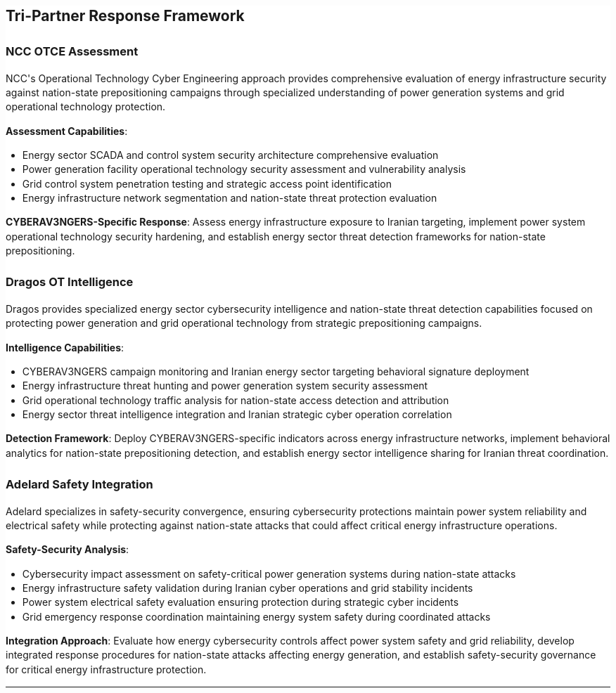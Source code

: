 
## Tri-Partner Response Framework

### NCC OTCE Assessment

NCC's Operational Technology Cyber Engineering approach provides comprehensive evaluation of energy infrastructure security against nation-state prepositioning campaigns through specialized understanding of power generation systems and grid operational technology protection.

**Assessment Capabilities**:
- Energy sector SCADA and control system security architecture comprehensive evaluation
- Power generation facility operational technology security assessment and vulnerability analysis
- Grid control system penetration testing and strategic access point identification
- Energy infrastructure network segmentation and nation-state threat protection evaluation

**CYBERAV3NGERS-Specific Response**: Assess energy infrastructure exposure to Iranian targeting, implement power system operational technology security hardening, and establish energy sector threat detection frameworks for nation-state prepositioning.

### Dragos OT Intelligence

Dragos provides specialized energy sector cybersecurity intelligence and nation-state threat detection capabilities focused on protecting power generation and grid operational technology from strategic prepositioning campaigns.

**Intelligence Capabilities**:
- CYBERAV3NGERS campaign monitoring and Iranian energy sector targeting behavioral signature deployment
- Energy infrastructure threat hunting and power generation system security assessment
- Grid operational technology traffic analysis for nation-state access detection and attribution
- Energy sector threat intelligence integration and Iranian strategic cyber operation correlation

**Detection Framework**: Deploy CYBERAV3NGERS-specific indicators across energy infrastructure networks, implement behavioral analytics for nation-state prepositioning detection, and establish energy sector intelligence sharing for Iranian threat coordination.

### Adelard Safety Integration

Adelard specializes in safety-security convergence, ensuring cybersecurity protections maintain power system reliability and electrical safety while protecting against nation-state attacks that could affect critical energy infrastructure operations.

**Safety-Security Analysis**:
- Cybersecurity impact assessment on safety-critical power generation systems during nation-state attacks
- Energy infrastructure safety validation during Iranian cyber operations and grid stability incidents
- Power system electrical safety evaluation ensuring protection during strategic cyber incidents
- Grid emergency response coordination maintaining energy system safety during coordinated attacks

**Integration Approach**: Evaluate how energy cybersecurity controls affect power system safety and grid reliability, develop integrated response procedures for nation-state attacks affecting energy generation, and establish safety-security governance for critical energy infrastructure protection.

---